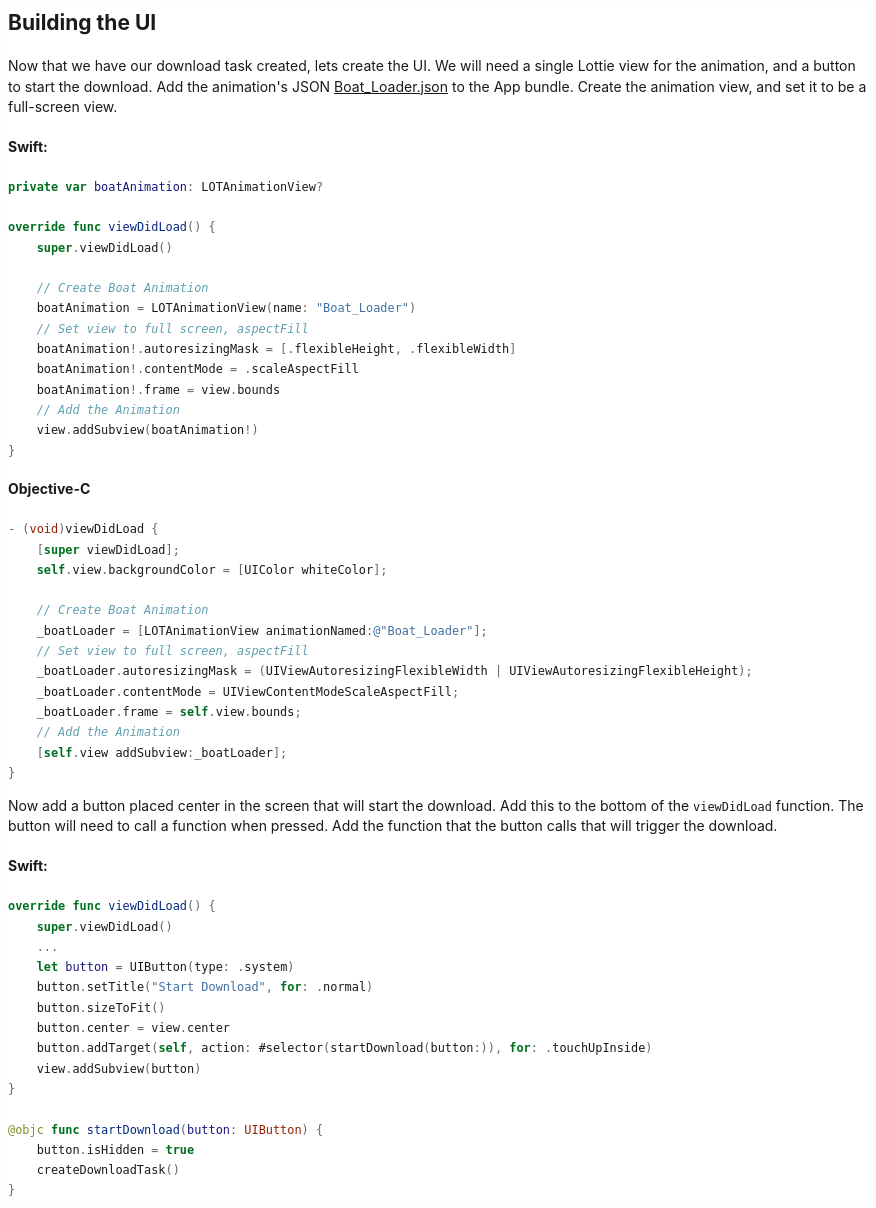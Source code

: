 ## Building the UI
Now that we have our download task created, lets create the UI. We will need a single Lottie view for the animation, and a button to start the download. Add the animation's JSON [Boat_Loader.json](/AEP/Boat_Loader.zip) to the App bundle. Create the animation view, and set it to be a full-screen view.

#### Swift:
```swift
private var boatAnimation: LOTAnimationView?

override func viewDidLoad() {
	super.viewDidLoad()

	// Create Boat Animation
	boatAnimation = LOTAnimationView(name: "Boat_Loader")
	// Set view to full screen, aspectFill
	boatAnimation!.autoresizingMask = [.flexibleHeight, .flexibleWidth]
	boatAnimation!.contentMode = .scaleAspectFill
	boatAnimation!.frame = view.bounds
	// Add the Animation
	view.addSubview(boatAnimation!)
}
 ```

#### Objective-C
```objectivec
- (void)viewDidLoad {
	[super viewDidLoad];
	self.view.backgroundColor = [UIColor whiteColor];

	// Create Boat Animation
	_boatLoader = [LOTAnimationView animationNamed:@"Boat_Loader"];
	// Set view to full screen, aspectFill
	_boatLoader.autoresizingMask = (UIViewAutoresizingFlexibleWidth | UIViewAutoresizingFlexibleHeight);
	_boatLoader.contentMode = UIViewContentModeScaleAspectFill;
	_boatLoader.frame = self.view.bounds;
	// Add the Animation
	[self.view addSubview:_boatLoader];
}
```

Now add a button placed center in the screen that will start the download. Add this to the bottom of the `viewDidLoad` function. The button will need to call a function when pressed. Add the function that the button calls that will trigger the download.

#### Swift:
```swift
override func viewDidLoad() {
    super.viewDidLoad()
    ...
	let button = UIButton(type: .system)
	button.setTitle("Start Download", for: .normal)
	button.sizeToFit()
	button.center = view.center
	button.addTarget(self, action: #selector(startDownload(button:)), for: .touchUpInside)
	view.addSubview(button)
}

@objc func startDownload(button: UIButton) {
    button.isHidden = true
    createDownloadTask()
}

```